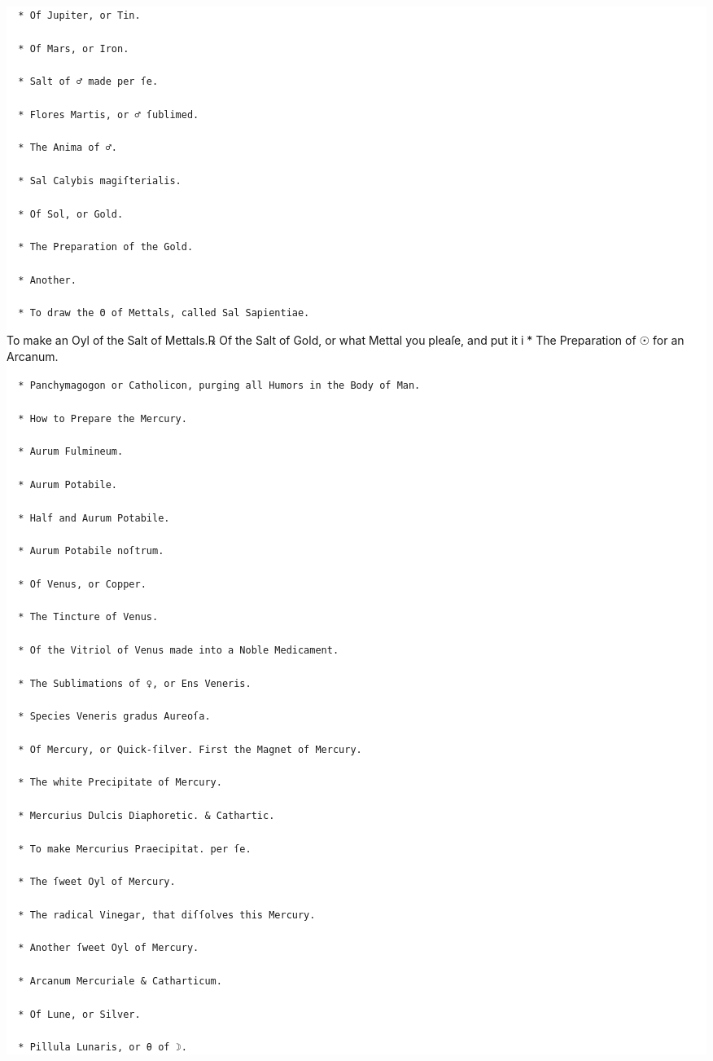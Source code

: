       * Of Jupiter, or Tin.

      * Of Mars, or Iron.

      * Salt of ♂ made per ſe.

      * Flores Martis, or ♂ ſublimed.

      * The Anima of ♂.

      * Sal Calybis magiſterialis.

      * Of Sol, or Gold.

      * The Preparation of the Gold.

      * Another.

      * To draw the Θ of Mettals, called Sal Sapientiae.
To make an Oyl of the Salt of Mettals.℞ Of the Salt of Gold, or what Mettal you pleaſe, and put it i
      * The Preparation of ☉ for an Arcanum.

      * Panchymagogon or Catholicon, purging all Humors in the Body of Man.

      * How to Prepare the Mercury.

      * Aurum Fulmineum.

      * Aurum Potabile.

      * Half and Aurum Potabile.

      * Aurum Potabile noſtrum.

      * Of Venus, or Copper.

      * The Tincture of Venus.

      * Of the Vitriol of Venus made into a Noble Medicament.

      * The Sublimations of ♀, or Ens Veneris.

      * Species Veneris gradus Aureoſa.

      * Of Mercury, or Quick-ſilver. First the Magnet of Mercury.

      * The white Precipitate of Mercury.

      * Mercurius Dulcis Diaphoretic. & Cathartic.

      * To make Mercurius Praecipitat. per ſe.

      * The ſweet Oyl of Mercury.

      * The radical Vinegar, that diſſolves this Mercury.

      * Another ſweet Oyl of Mercury.

      * Arcanum Mercuriale & Catharticum.

      * Of Lune, or Silver.

      * Pillula Lunaris, or θ of ☽.
